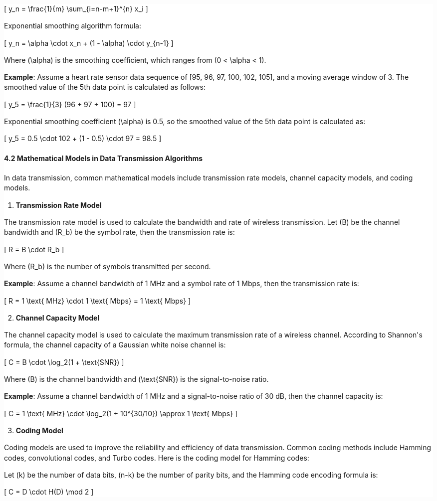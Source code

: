 \[ y_n = \frac{1}{m} \sum_{i=n-m+1}^{n} x_i \]

Exponential smoothing algorithm formula:

\[ y_n = \alpha \cdot x_n + (1 - \alpha) \cdot y_{n-1} \]

Where \(\alpha\) is the smoothing coefficient, which ranges from \(0 < \alpha < 1\).

**Example**: Assume a heart rate sensor data sequence of \[95, 96, 97, 100, 102, 105\], and a moving average window of 3. The smoothed value of the 5th data point is calculated as follows:

\[ y_5 = \frac{1}{3} (96 + 97 + 100) = 97 \]

Exponential smoothing coefficient \(\alpha\) is 0.5, so the smoothed value of the 5th data point is calculated as:

\[ y_5 = 0.5 \cdot 102 + (1 - 0.5) \cdot 97 = 98.5 \]

#### 4.2 Mathematical Models in Data Transmission Algorithms

In data transmission, common mathematical models include transmission rate models, channel capacity models, and coding models.

1. **Transmission Rate Model**

The transmission rate model is used to calculate the bandwidth and rate of wireless transmission. Let \(B\) be the channel bandwidth and \(R_b\) be the symbol rate, then the transmission rate is:

\[ R = B \cdot R_b \]

Where \(R_b\) is the number of symbols transmitted per second.

**Example**: Assume a channel bandwidth of 1 MHz and a symbol rate of 1 Mbps, then the transmission rate is:

\[ R = 1 \text{ MHz} \cdot 1 \text{ Mbps} = 1 \text{ Mbps} \]

2. **Channel Capacity Model**

The channel capacity model is used to calculate the maximum transmission rate of a wireless channel. According to Shannon's formula, the channel capacity of a Gaussian white noise channel is:

\[ C = B \cdot \log_2(1 + \text{SNR}) \]

Where \(B\) is the channel bandwidth and \(\text{SNR}\) is the signal-to-noise ratio.

**Example**: Assume a channel bandwidth of 1 MHz and a signal-to-noise ratio of 30 dB, then the channel capacity is:

\[ C = 1 \text{ MHz} \cdot \log_2(1 + 10^{30/10}) \approx 1 \text{ Mbps} \]

3. **Coding Model**

Coding models are used to improve the reliability and efficiency of data transmission. Common coding methods include Hamming codes, convolutional codes, and Turbo codes. Here is the coding model for Hamming codes:

Let \(k\) be the number of data bits, \(n-k\) be the number of parity bits, and the Hamming code encoding formula is:

\[ C = D \cdot H(D) \mod 2 \]
